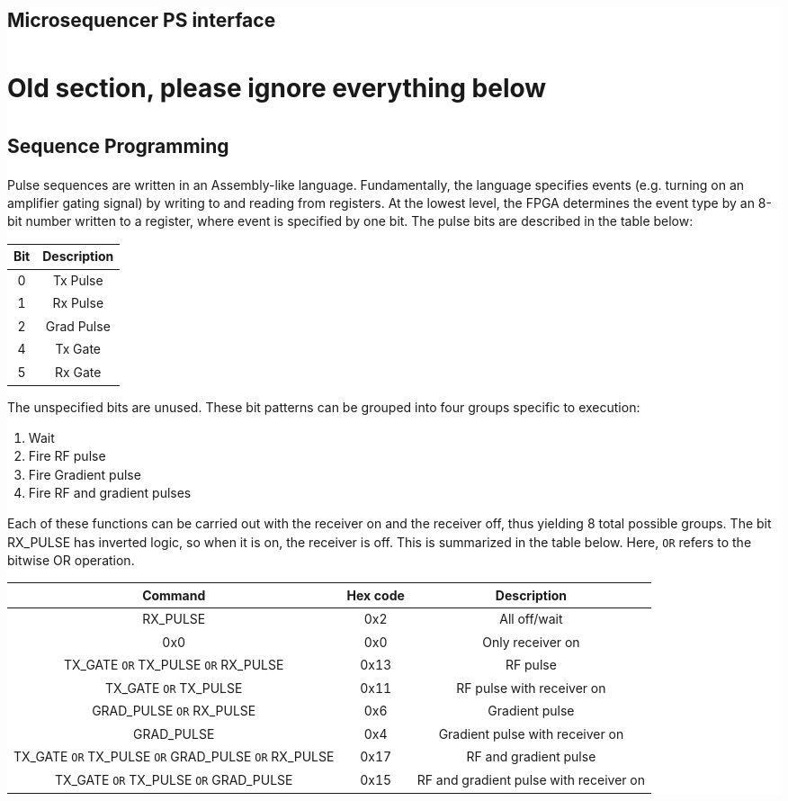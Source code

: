 ## Microsequencer PS interface

# Old section, please ignore everything below

## Sequence Programming  
Pulse sequences are written in an Assembly-like language. Fundamentally, the language specifies events (e.g. turning on an amplifier gating signal) by writing to and reading from registers. At the lowest level, the FPGA determines the event type by an 8-bit number written to a register, where event is specified by one bit. The pulse bits are described in the table below:

| Bit        | Description |
|:----:|:-------------:|
| 0 | Tx Pulse |
| 1 | Rx Pulse |
| 2 | Grad Pulse |
| 4 | Tx Gate |
| 5 | Rx Gate |  

The unspecified bits are unused. These bit patterns can be grouped into four groups specific to execution:   
1. Wait
2. Fire RF pulse
3. Fire Gradient pulse
4. Fire RF and gradient pulses  


Each of these functions can be carried out with the receiver on and the receiver off, thus yielding 8 total possible groups. The bit RX_PULSE has inverted logic, so when it is on, the receiver is off. This is summarized in the table below. Here, `OR` refers to the bitwise OR operation.  

| Command       | Hex code         | Description  |
| :-------------: |:-------------:| :-----:|
| RX_PULSE      | 0x2 | All off/wait |
| 0x0     | 0x0      |   Only receiver on |
| TX_GATE `OR` TX_PULSE `OR` RX_PULSE | 0x13      | RF pulse |
| TX_GATE `OR` TX_PULSE | 0x11      | RF pulse with receiver on |
| GRAD_PULSE `OR` RX_PULSE | 0x6     | Gradient pulse |
| GRAD_PULSE | 0x4      | Gradient pulse with receiver on |
| TX_GATE `OR` TX_PULSE `OR` GRAD_PULSE `OR` RX_PULSE | 0x17      | RF and gradient pulse |
| TX_GATE `OR` TX_PULSE `OR` GRAD_PULSE|  0x15      | RF and gradient pulse with receiver on |  
  
  